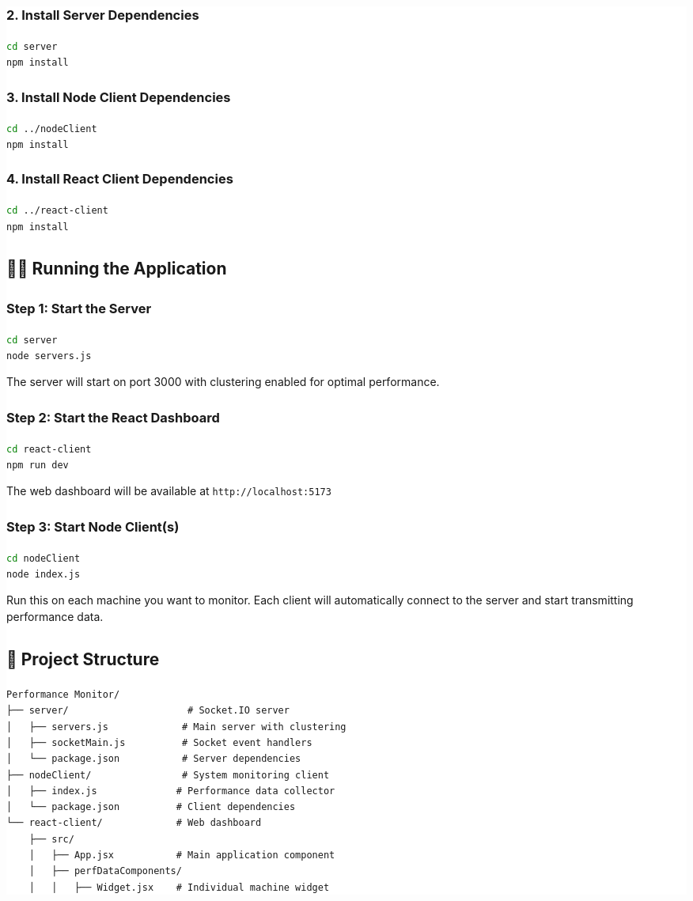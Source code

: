 ### 2. Install Server Dependencies

```bash
cd server
npm install
```

### 3. Install Node Client Dependencies

```bash
cd ../nodeClient
npm install
```

### 4. Install React Client Dependencies

```bash
cd ../react-client
npm install
```

## 🏃‍♂️ Running the Application

### Step 1: Start the Server

```bash
cd server
node servers.js
```

The server will start on port 3000 with clustering enabled for optimal performance.

### Step 2: Start the React Dashboard

```bash
cd react-client
npm run dev
```

The web dashboard will be available at `http://localhost:5173`

### Step 3: Start Node Client(s)

```bash
cd nodeClient
node index.js
```

Run this on each machine you want to monitor. Each client will automatically connect to the server and start transmitting performance data.

## 📁 Project Structure

```
Performance Monitor/
├── server/                     # Socket.IO server
│   ├── servers.js             # Main server with clustering
│   ├── socketMain.js          # Socket event handlers
│   └── package.json           # Server dependencies
├── nodeClient/                # System monitoring client
│   ├── index.js              # Performance data collector
│   └── package.json          # Client dependencies
└── react-client/             # Web dashboard
    ├── src/
    │   ├── App.jsx           # Main application component
    │   ├── perfDataComponents/
    │   │   ├── Widget.jsx    # Individual machine widget
```